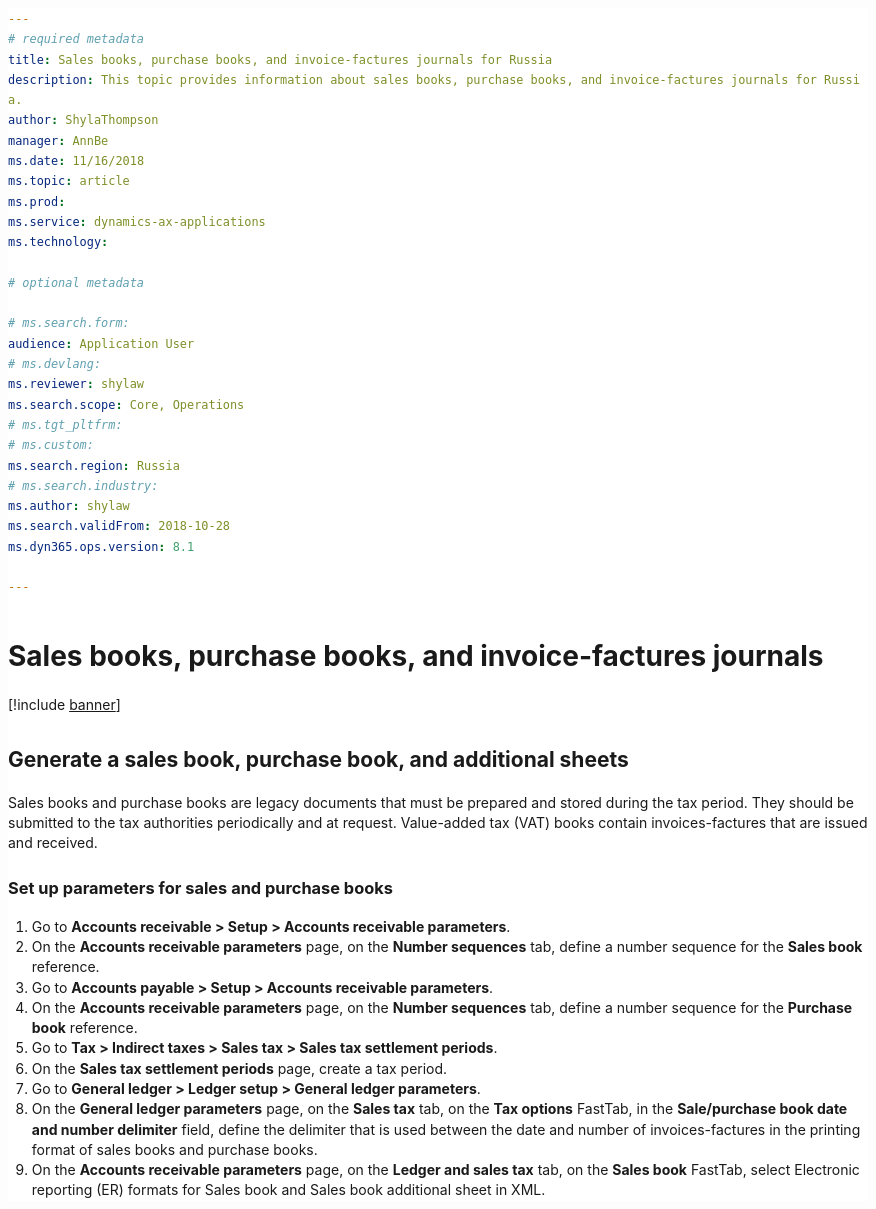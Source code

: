 ```yaml
---
# required metadata
title: Sales books, purchase books, and invoice-factures journals for Russia 
description: This topic provides information about sales books, purchase books, and invoice-factures journals for Russia.
author: ShylaThompson
manager: AnnBe
ms.date: 11/16/2018
ms.topic: article
ms.prod: 
ms.service: dynamics-ax-applications
ms.technology: 

# optional metadata

# ms.search.form:  
audience: Application User
# ms.devlang: 
ms.reviewer: shylaw
ms.search.scope: Core, Operations
# ms.tgt_pltfrm: 
# ms.custom: 
ms.search.region: Russia
# ms.search.industry: 
ms.author: shylaw
ms.search.validFrom: 2018-10-28
ms.dyn365.ops.version: 8.1

---
```


# Sales books, purchase books, and invoice-factures journals

[!include [banner](../includes/banner.md)]

## Generate a sales book, purchase book, and additional sheets

Sales books and purchase books are legacy documents that must be prepared and stored during the tax period. They should be submitted to the tax authorities periodically and at request. Value-added tax (VAT) books contain invoices-factures that are issued and received.

### Set up parameters for sales and purchase books

1. Go to **Accounts receivable \> Setup \> Accounts receivable parameters**.
2. On the **Accounts receivable parameters** page, on the **Number sequences** tab, define a number sequence for the **Sales book** reference.
3. Go to **Accounts payable \> Setup \> Accounts receivable parameters**.
4. On the **Accounts receivable parameters** page, on the **Number sequences** tab, define a number sequence for the **Purchase book** reference.
5. Go to **Tax \> Indirect taxes \> Sales tax \> Sales tax settlement periods**.
6. On the **Sales tax settlement periods** page, create a tax period.
7. Go to **General ledger \> Ledger setup \> General ledger parameters**.
8. On the **General ledger parameters** page, on the **Sales tax** tab, on the **Tax options** FastTab, in the **Sale/purchase book date and number delimiter** field, define the delimiter that is used between the date and number of invoices-factures in the printing format of sales books and purchase books.
9. On the **Accounts receivable parameters** page, on the **Ledger and sales tax** tab, on the **Sales book** FastTab, select Electronic reporting (ER) formats for Sales book and Sales book additional sheet in XML.